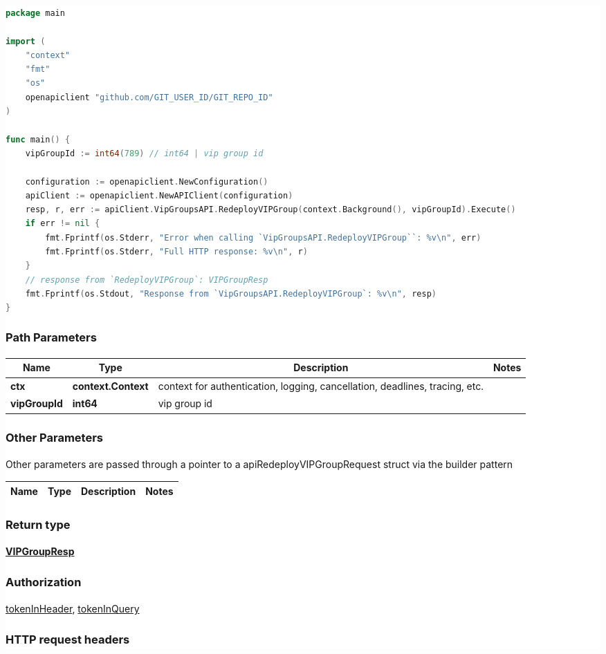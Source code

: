 ```go
package main

import (
	"context"
	"fmt"
	"os"
	openapiclient "github.com/GIT_USER_ID/GIT_REPO_ID"
)

func main() {
	vipGroupId := int64(789) // int64 | vip group id

	configuration := openapiclient.NewConfiguration()
	apiClient := openapiclient.NewAPIClient(configuration)
	resp, r, err := apiClient.VipGroupsAPI.RedeployVIPGroup(context.Background(), vipGroupId).Execute()
	if err != nil {
		fmt.Fprintf(os.Stderr, "Error when calling `VipGroupsAPI.RedeployVIPGroup``: %v\n", err)
		fmt.Fprintf(os.Stderr, "Full HTTP response: %v\n", r)
	}
	// response from `RedeployVIPGroup`: VIPGroupResp
	fmt.Fprintf(os.Stdout, "Response from `VipGroupsAPI.RedeployVIPGroup`: %v\n", resp)
}
```

### Path Parameters


Name | Type | Description  | Notes
------------- | ------------- | ------------- | -------------
**ctx** | **context.Context** | context for authentication, logging, cancellation, deadlines, tracing, etc.
**vipGroupId** | **int64** | vip group id | 

### Other Parameters

Other parameters are passed through a pointer to a apiRedeployVIPGroupRequest struct via the builder pattern


Name | Type | Description  | Notes
------------- | ------------- | ------------- | -------------


### Return type

[**VIPGroupResp**](VIPGroupResp.md)

### Authorization

[tokenInHeader](../README.md#tokenInHeader), [tokenInQuery](../README.md#tokenInQuery)

### HTTP request headers
